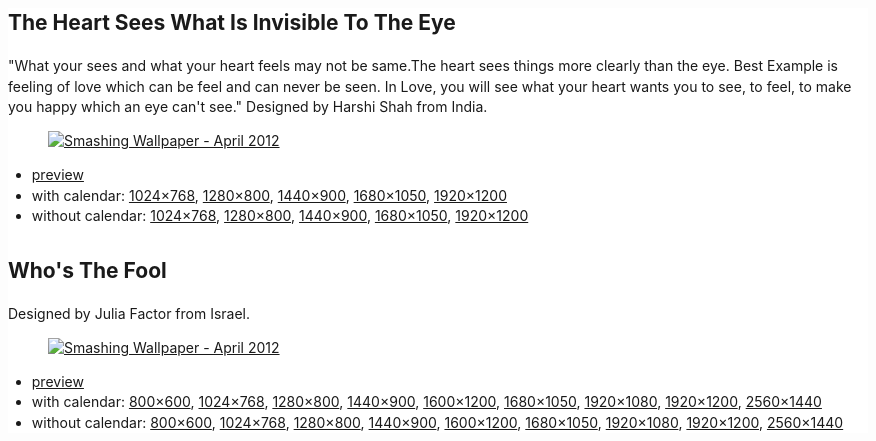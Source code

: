 ## The Heart Sees What Is Invisible To The Eye

"What your sees and what your heart feels may not be same.The heart sees things more clearly than the eye. Best Example is feeling of love which can be feel and can never be seen. In Love, you will see what your heart wants you to see, to feel, to make you happy which an eye can't see." Designed by Harshi Shah from India.

<figure><a href="https://smashingmagazine.com/files/wallpapers/april-12/images/full/heart_sees__11.jpg"><img loading="lazy" decoding="async" src="https://smashingmagazine.com/files/wallpapers/april-12/images/heart_sees__11.jpg" alt="Smashing Wallpaper - April 2012" width="500" height="312" /></a></figure>

*   [preview](https://smashingmagazine.com/files/wallpapers/april-12/images/full/heart_sees__11.jpg)
*   with calendar: [1024×768](https://smashingmagazine.com/files/wallpapers/april-12/april-12-heart_sees__11-calendar-1024x768.jpg), [1280×800](https://smashingmagazine.com/files/wallpapers/april-12/april-12-heart_sees__11-calendar-1280x800.jpg), [1440×900](https://smashingmagazine.com/files/wallpapers/april-12/april-12-heart_sees__11-calendar-1440x900.jpg), [1680×1050](https://smashingmagazine.com/files/wallpapers/april-12/april-12-heart_sees__11-calendar-1680x1050.jpg), [1920×1200](https://smashingmagazine.com/files/wallpapers/april-12/april-12-heart_sees__11-calendar-1920x1200.jpg)
*   without calendar: [1024×768](https://smashingmagazine.com/files/wallpapers/april-12/april-12-heart_sees__11-nocal-1024x768.jpg), [1280×800](https://smashingmagazine.com/files/wallpapers/april-12/april-12-heart_sees__11-nocal-1280x800.jpg), [1440×900](https://smashingmagazine.com/files/wallpapers/april-12/april-12-heart_sees__11-nocal-1440x900.jpg), [1680×1050](https://smashingmagazine.com/files/wallpapers/april-12/april-12-heart_sees__11-nocal-1680x1050.jpg), [1920×1200](https://smashingmagazine.com/files/wallpapers/april-12/april-12-heart_sees__11-nocal-1920x1200.jpg)

## Who's The Fool

Designed by Julia Factor from Israel.

<figure><a href="https://smashingmagazine.com/files/wallpapers/april-12/images/full/whos_the_fool__79.jpg"><img loading="lazy" decoding="async" src="https://smashingmagazine.com/files/wallpapers/april-12/images/whos_the_fool__79.jpg" alt="Smashing Wallpaper - April 2012" width="500" height="312" /></a></figure>

*   [preview](https://smashingmagazine.com/files/wallpapers/april-12/images/full/whos_the_fool__79.jpg)
*   with calendar: [800×600](https://smashingmagazine.com/files/wallpapers/april-12/april-12-whos_the_fool__79-calendar-800x600.jpg), [1024×768](https://smashingmagazine.com/files/wallpapers/april-12/april-12-whos_the_fool__79-calendar-1024x768.jpg), [1280×800](https://smashingmagazine.com/files/wallpapers/april-12/april-12-whos_the_fool__79-calendar-1280x800.jpg), [1440×900](https://smashingmagazine.com/files/wallpapers/april-12/april-12-whos_the_fool__79-calendar-1440x900.jpg), [1600×1200](https://smashingmagazine.com/files/wallpapers/april-12/april-12-whos_the_fool__79-calendar-1600x1200.jpg), [1680×1050](https://smashingmagazine.com/files/wallpapers/april-12/april-12-whos_the_fool__79-calendar-1680x1050.jpg), [1920×1080](https://smashingmagazine.com/files/wallpapers/april-12/april-12-whos_the_fool__79-calendar-1920x1080.jpg), [1920×1200](https://smashingmagazine.com/files/wallpapers/april-12/april-12-whos_the_fool__79-calendar-1920x1200.jpg), [2560×1440](https://smashingmagazine.com/files/wallpapers/april-12/april-12-whos_the_fool__79-calendar-2560x1440.jpg)
*   without calendar: [800×600](https://smashingmagazine.com/files/wallpapers/april-12/april-12-whos_the_fool__79-nocal-800x600.jpg), [1024×768](https://smashingmagazine.com/files/wallpapers/april-12/april-12-whos_the_fool__79-nocal-1024x768.jpg), [1280×800](https://smashingmagazine.com/files/wallpapers/april-12/april-12-whos_the_fool__79-nocal-1280x800.jpg), [1440×900](https://smashingmagazine.com/files/wallpapers/april-12/april-12-whos_the_fool__79-nocal-1440x900.jpg), [1600×1200](https://smashingmagazine.com/files/wallpapers/april-12/april-12-whos_the_fool__79-nocal-1600x1200.jpg), [1680×1050](https://smashingmagazine.com/files/wallpapers/april-12/april-12-whos_the_fool__79-nocal-1680x1050.jpg), [1920×1080](https://smashingmagazine.com/files/wallpapers/april-12/april-12-whos_the_fool__79-nocal-1920x1080.jpg), [1920×1200](https://smashingmagazine.com/files/wallpapers/april-12/april-12-whos_the_fool__79-nocal-1920x1200.jpg), [2560×1440](https://smashingmagazine.com/files/wallpapers/april-12/april-12-whos_the_fool__79-nocal-2560x1440.jpg)
